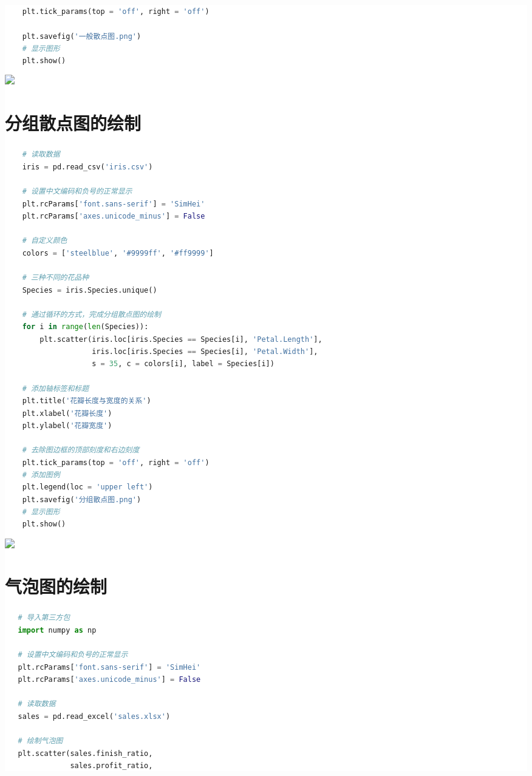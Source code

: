 ```python
    plt.tick_params(top = 'off', right = 'off')

    plt.savefig('一般散点图.png')
    # 显示图形
    plt.show()
```

![](https://ws1.sinaimg.cn/large/d71f8b2fgy1fx0mqe23jgj20c0080q2w.jpg)

# 分组散点图的绘制
```Python
    # 读取数据
    iris = pd.read_csv('iris.csv')

    # 设置中文编码和负号的正常显示
    plt.rcParams['font.sans-serif'] = 'SimHei'
    plt.rcParams['axes.unicode_minus'] = False

    # 自定义颜色
    colors = ['steelblue', '#9999ff', '#ff9999']

    # 三种不同的花品种
    Species = iris.Species.unique()

    # 通过循环的方式，完成分组散点图的绘制
    for i in range(len(Species)):
        plt.scatter(iris.loc[iris.Species == Species[i], 'Petal.Length'],
                    iris.loc[iris.Species == Species[i], 'Petal.Width'],
                    s = 35, c = colors[i], label = Species[i])

    # 添加轴标签和标题
    plt.title('花瓣长度与宽度的关系')
    plt.xlabel('花瓣长度')
    plt.ylabel('花瓣宽度')

    # 去除图边框的顶部刻度和右边刻度
    plt.tick_params(top = 'off', right = 'off')
    # 添加图例
    plt.legend(loc = 'upper left')
    plt.savefig('分组散点图.png')
    # 显示图形
    plt.show()
```
![](https://ws1.sinaimg.cn/large/d71f8b2fgy1fx0mt6kcxgj20c0080q35.jpg)

# 气泡图的绘制
 ```python
    # 导入第三方包
    import numpy as np

    # 设置中文编码和负号的正常显示
    plt.rcParams['font.sans-serif'] = 'SimHei'
    plt.rcParams['axes.unicode_minus'] = False

    # 读取数据
    sales = pd.read_excel('sales.xlsx')

    # 绘制气泡图
    plt.scatter(sales.finish_ratio,
                sales.profit_ratio,
 ```